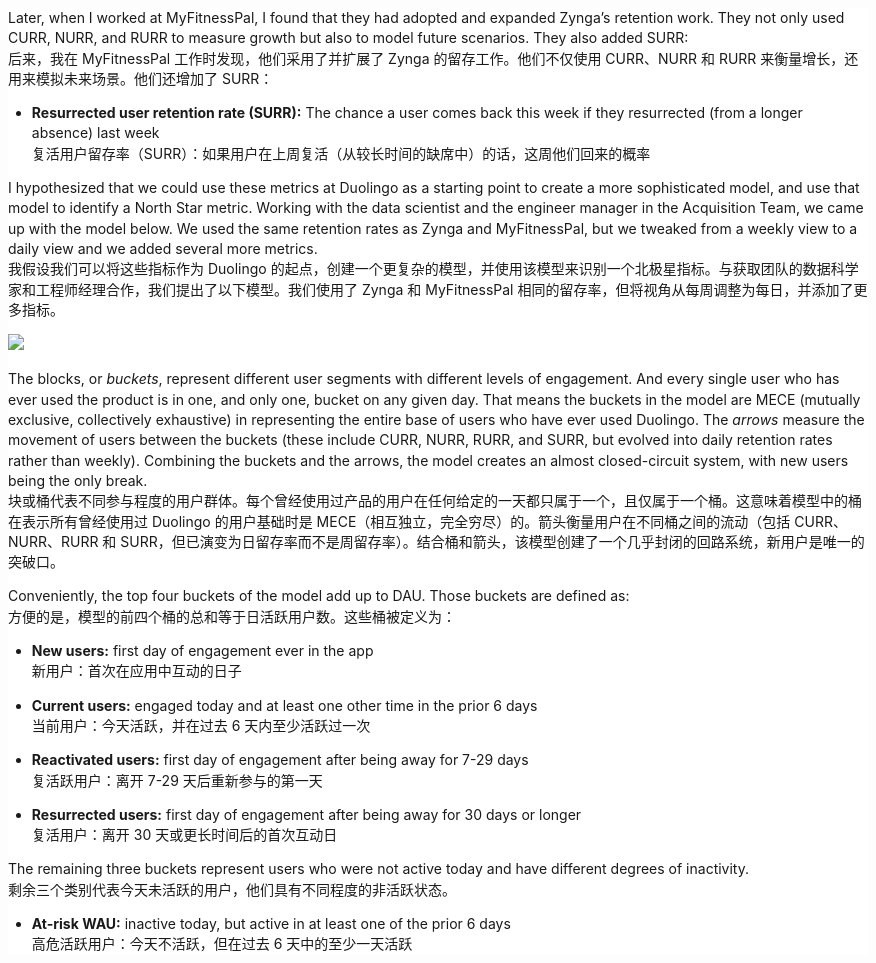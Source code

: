 
Later, when I worked at MyFitnessPal, I found that they had adopted and expanded Zynga’s retention work. They not only used CURR, NURR, and RURR to measure growth but also to model future scenarios. They also added SURR:  
后来，我在 MyFitnessPal 工作时发现，他们采用了并扩展了 Zynga 的留存工作。他们不仅使用 CURR、NURR 和 RURR 来衡量增长，还用来模拟未来场景。他们还增加了 SURR：

*   **Resurrected user retention rate (SURR):** The chance a user comes back this week if they resurrected (from a longer absence) last week  
    复活用户留存率（SURR）：如果用户在上周复活（从较长时间的缺席中）的话，这周他们回来的概率
    

I hypothesized that we could use these metrics at Duolingo as a starting point to create a more sophisticated model, and use that model to identify a North Star metric. Working with the data scientist and the engineer manager in the Acquisition Team, we came up with the model below. We used the same retention rates as Zynga and MyFitnessPal, but we tweaked from a weekly view to a daily view and we added several more metrics.  
我假设我们可以将这些指标作为 Duolingo 的起点，创建一个更复杂的模型，并使用该模型来识别一个北极星指标。与获取团队的数据科学家和工程师经理合作，我们提出了以下模型。我们使用了 Zynga 和 MyFitnessPal 相同的留存率，但将视角从每周调整为每日，并添加了更多指标。



![](https://chengdu-obsidian-milkkey.oss-cn-chengdu.aliyuncs.com/img/20250416123237722.jpeg?cd-oss-obs)



The blocks, or _buckets_, represent different user segments with different levels of engagement. And every single user who has ever used the product is in one, and only one, bucket on any given day. That means the buckets in the model are MECE (mutually exclusive, collectively exhaustive) in representing the entire base of users who have ever used Duolingo. The _arrows_ measure the movement of users between the buckets (these include CURR, NURR, RURR, and SURR, but evolved into daily retention rates rather than weekly). Combining the buckets and the arrows, the model creates an almost closed-circuit system, with new users being the only break.   
块或桶代表不同参与程度的用户群体。每个曾经使用过产品的用户在任何给定的一天都只属于一个，且仅属于一个桶。这意味着模型中的桶在表示所有曾经使用过 Duolingo 的用户基础时是 MECE（相互独立，完全穷尽）的。箭头衡量用户在不同桶之间的流动（包括 CURR、NURR、RURR 和 SURR，但已演变为日留存率而不是周留存率）。结合桶和箭头，该模型创建了一个几乎封闭的回路系统，新用户是唯一的突破口。

Conveniently, the top four buckets of the model add up to DAU. Those buckets are defined as:   
方便的是，模型的前四个桶的总和等于日活跃用户数。这些桶被定义为：

*   **New users:** first day of engagement ever in the app  
    新用户：首次在应用中互动的日子
    
*   **Current users:** engaged today and at least one other time in the prior 6 days  
    当前用户：今天活跃，并在过去 6 天内至少活跃过一次
    
*   **Reactivated users:** first day of engagement after being away for 7-29 days  
    复活跃用户：离开 7-29 天后重新参与的第一天
    
*   **Resurrected users:** first day of engagement after being away for 30 days or longer  
    复活用户：离开 30 天或更长时间后的首次互动日
    

The remaining three buckets represent users who were not active today and have different degrees of inactivity.  
剩余三个类别代表今天未活跃的用户，他们具有不同程度的非活跃状态。

*   **At-risk WAU:** inactive today, but active in at least one of the prior 6 days   
    高危活跃用户：今天不活跃，但在过去 6 天中的至少一天活跃
    